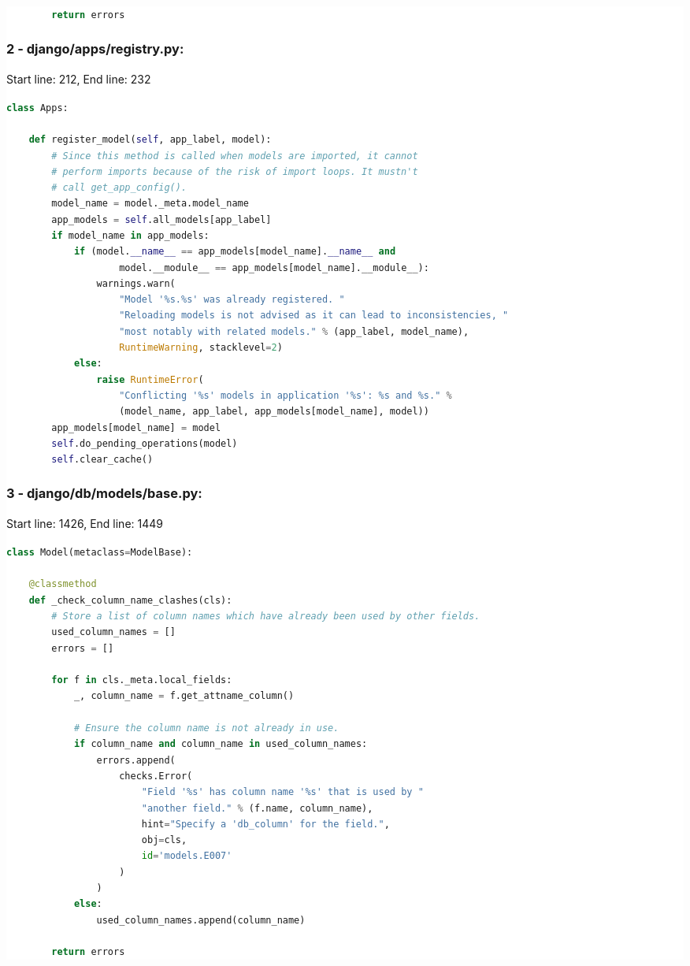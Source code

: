 ```python
        return errors
```
### 2 - django/apps/registry.py:

Start line: 212, End line: 232

```python
class Apps:

    def register_model(self, app_label, model):
        # Since this method is called when models are imported, it cannot
        # perform imports because of the risk of import loops. It mustn't
        # call get_app_config().
        model_name = model._meta.model_name
        app_models = self.all_models[app_label]
        if model_name in app_models:
            if (model.__name__ == app_models[model_name].__name__ and
                    model.__module__ == app_models[model_name].__module__):
                warnings.warn(
                    "Model '%s.%s' was already registered. "
                    "Reloading models is not advised as it can lead to inconsistencies, "
                    "most notably with related models." % (app_label, model_name),
                    RuntimeWarning, stacklevel=2)
            else:
                raise RuntimeError(
                    "Conflicting '%s' models in application '%s': %s and %s." %
                    (model_name, app_label, app_models[model_name], model))
        app_models[model_name] = model
        self.do_pending_operations(model)
        self.clear_cache()
```
### 3 - django/db/models/base.py:

Start line: 1426, End line: 1449

```python
class Model(metaclass=ModelBase):

    @classmethod
    def _check_column_name_clashes(cls):
        # Store a list of column names which have already been used by other fields.
        used_column_names = []
        errors = []

        for f in cls._meta.local_fields:
            _, column_name = f.get_attname_column()

            # Ensure the column name is not already in use.
            if column_name and column_name in used_column_names:
                errors.append(
                    checks.Error(
                        "Field '%s' has column name '%s' that is used by "
                        "another field." % (f.name, column_name),
                        hint="Specify a 'db_column' for the field.",
                        obj=cls,
                        id='models.E007'
                    )
                )
            else:
                used_column_names.append(column_name)

        return errors
```